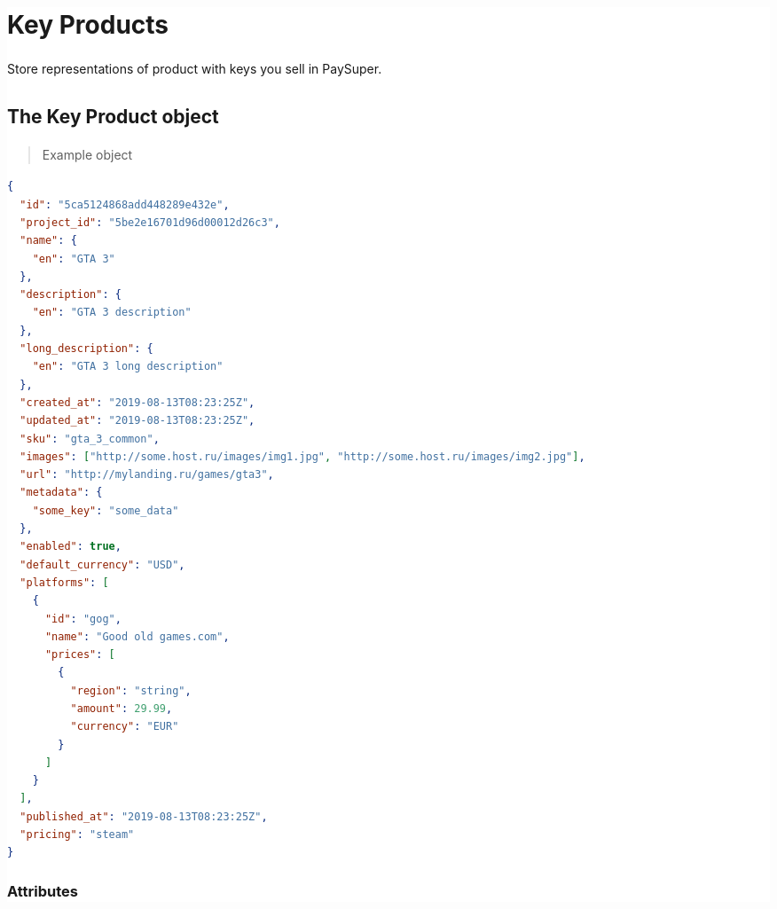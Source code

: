 # Key Products

Store representations of product with keys you sell in PaySuper.

## The Key Product object
> Example object

```json
{
  "id": "5ca5124868add448289e432e",
  "project_id": "5be2e16701d96d00012d26c3",
  "name": {
    "en": "GTA 3"
  },
  "description": {
    "en": "GTA 3 description"
  },
  "long_description": {
    "en": "GTA 3 long description"
  },
  "created_at": "2019-08-13T08:23:25Z",
  "updated_at": "2019-08-13T08:23:25Z",
  "sku": "gta_3_common",
  "images": ["http://some.host.ru/images/img1.jpg", "http://some.host.ru/images/img2.jpg"],
  "url": "http://mylanding.ru/games/gta3",
  "metadata": {
    "some_key": "some_data"
  },
  "enabled": true,
  "default_currency": "USD",
  "platforms": [
    {
      "id": "gog",
      "name": "Good old games.com",
      "prices": [
        {
          "region": "string",
          "amount": 29.99,
          "currency": "EUR"
        }
      ]
    }
  ],
  "published_at": "2019-08-13T08:23:25Z",
  "pricing": "steam"
}
```

### Attributes
